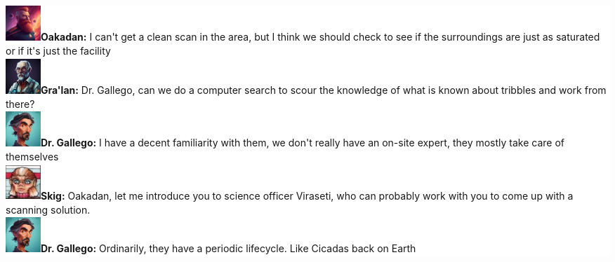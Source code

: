 <img src="../images/auto/Oakadan.png" alt="Oakadan" width="50" height="50">**Oakadan:** I can't get a clean scan in the area, but I think we should check to see if the surroundings are just as saturated or if it's just the facility <br />
<img src="../images/auto/Gra'lan.png" alt="Gra'lan" width="50" height="50">**Gra'lan:** Dr. Gallego, can we do a computer search to scour the knowledge of what is known about tribbles and work from there?<br />
<img src="../images/auto/Camilo.png" alt="Dr. Gallego" width="50" height="50">**Dr. Gallego:** I have a decent familiarity with them, we don't really have an on-site expert, they mostly take care of themselves<br />
<img src="../images/auto/Skig.png" alt="Skig" width="50" height="50">**Skig:** Oakadan, let me introduce you to science officer Viraseti, who can probably work with you to come up with a scanning solution.<br />
<img src="../images/auto/Camilo.png" alt="Dr. Gallego" width="50" height="50">**Dr. Gallego:** Ordinarily, they have a periodic lifecycle. Like Cicadas back on Earth<br />